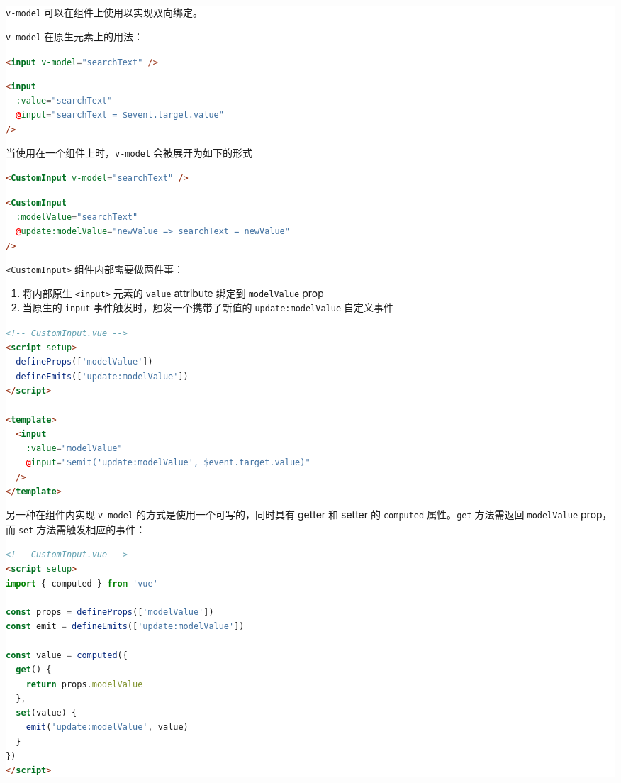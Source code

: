 `v-model` 可以在组件上使用以实现双向绑定。



 `v-model` 在原生元素上的用法：

```html
<input v-model="searchText" />
```

```html
<input
  :value="searchText"
  @input="searchText = $event.target.value"
/>
```



当使用在一个组件上时，`v-model` 会被展开为如下的形式

```html
<CustomInput v-model="searchText" />
```

```html
<CustomInput
  :modelValue="searchText"
  @update:modelValue="newValue => searchText = newValue"
/>
```

`<CustomInput>` 组件内部需要做两件事：

1. 将内部原生 `<input>` 元素的 `value` attribute 绑定到 `modelValue` prop
2. 当原生的 `input` 事件触发时，触发一个携带了新值的 `update:modelValue` 自定义事件

```html
<!-- CustomInput.vue -->
<script setup>
  defineProps(['modelValue'])
  defineEmits(['update:modelValue'])
</script>

<template>
  <input
    :value="modelValue"
    @input="$emit('update:modelValue', $event.target.value)"
  />
</template>
```

另一种在组件内实现 `v-model` 的方式是使用一个可写的，同时具有 getter 和 setter 的 `computed` 属性。`get` 方法需返回 `modelValue` prop，而 `set` 方法需触发相应的事件：

```html
<!-- CustomInput.vue -->
<script setup>
import { computed } from 'vue'

const props = defineProps(['modelValue'])
const emit = defineEmits(['update:modelValue'])

const value = computed({
  get() {
    return props.modelValue
  },
  set(value) {
    emit('update:modelValue', value)
  }
})
</script>
```